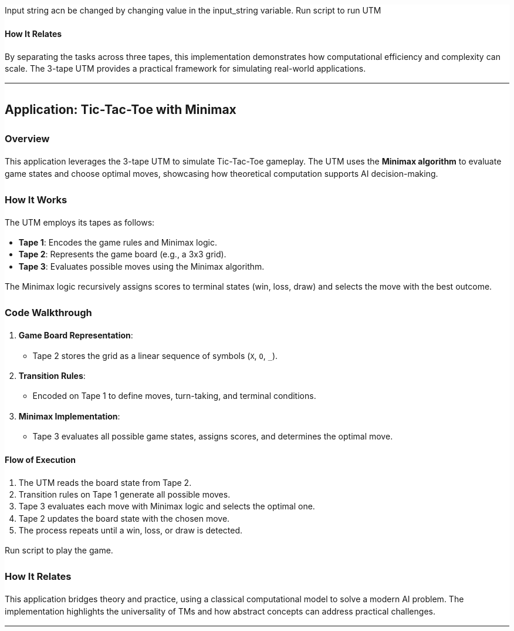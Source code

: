 Input string acn be changed by changing value in the input_string variable. Run script to run UTM

#### **How It Relates**

By separating the tasks across three tapes, this implementation demonstrates how computational efficiency and complexity can scale. The 3-tape UTM provides a practical framework for simulating real-world applications.

---

## **Application: Tic-Tac-Toe with Minimax**

### **Overview**

This application leverages the 3-tape UTM to simulate Tic-Tac-Toe gameplay. The UTM uses the **Minimax algorithm** to evaluate game states and choose optimal moves, showcasing how theoretical computation supports AI decision-making.

### **How It Works**

The UTM employs its tapes as follows:
- **Tape 1**: Encodes the game rules and Minimax logic.
- **Tape 2**: Represents the game board (e.g., a 3x3 grid).
- **Tape 3**: Evaluates possible moves using the Minimax algorithm.

The Minimax logic recursively assigns scores to terminal states (win, loss, draw) and selects the move with the best outcome.

### **Code Walkthrough**

1. **Game Board Representation**:
   - Tape 2 stores the grid as a linear sequence of symbols (`X`, `O`, `_`).

2. **Transition Rules**:
   - Encoded on Tape 1 to define moves, turn-taking, and terminal conditions.

3. **Minimax Implementation**:
   - Tape 3 evaluates all possible game states, assigns scores, and determines the optimal move.

#### **Flow of Execution**
1. The UTM reads the board state from Tape 2.
2. Transition rules on Tape 1 generate all possible moves.
3. Tape 3 evaluates each move with Minimax logic and selects the optimal one.
4. Tape 2 updates the board state with the chosen move.
5. The process repeats until a win, loss, or draw is detected.

Run script to play the game.

### **How It Relates**

This application bridges theory and practice, using a classical computational model to solve a modern AI problem. The implementation highlights the universality of TMs and how abstract concepts can address practical challenges.

---